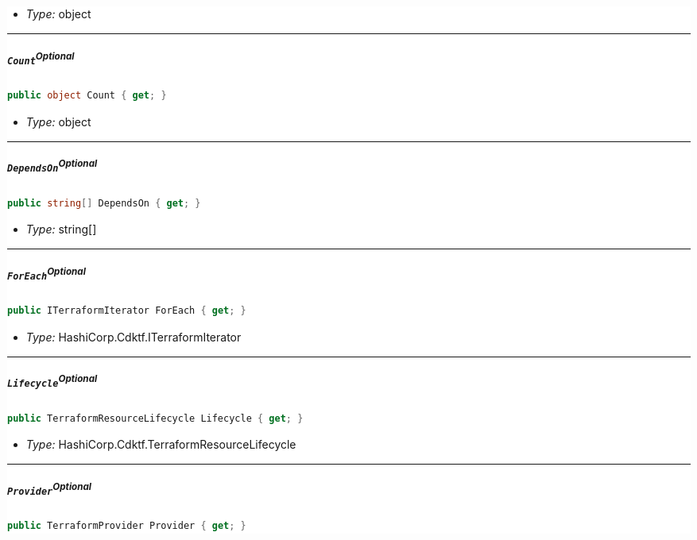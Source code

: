 - *Type:* object

---

##### `Count`<sup>Optional</sup> <a name="Count" id="@cdktf/provider-newrelic.cloudGcpIntegrations.CloudGcpIntegrations.property.count"></a>

```csharp
public object Count { get; }
```

- *Type:* object

---

##### `DependsOn`<sup>Optional</sup> <a name="DependsOn" id="@cdktf/provider-newrelic.cloudGcpIntegrations.CloudGcpIntegrations.property.dependsOn"></a>

```csharp
public string[] DependsOn { get; }
```

- *Type:* string[]

---

##### `ForEach`<sup>Optional</sup> <a name="ForEach" id="@cdktf/provider-newrelic.cloudGcpIntegrations.CloudGcpIntegrations.property.forEach"></a>

```csharp
public ITerraformIterator ForEach { get; }
```

- *Type:* HashiCorp.Cdktf.ITerraformIterator

---

##### `Lifecycle`<sup>Optional</sup> <a name="Lifecycle" id="@cdktf/provider-newrelic.cloudGcpIntegrations.CloudGcpIntegrations.property.lifecycle"></a>

```csharp
public TerraformResourceLifecycle Lifecycle { get; }
```

- *Type:* HashiCorp.Cdktf.TerraformResourceLifecycle

---

##### `Provider`<sup>Optional</sup> <a name="Provider" id="@cdktf/provider-newrelic.cloudGcpIntegrations.CloudGcpIntegrations.property.provider"></a>

```csharp
public TerraformProvider Provider { get; }
```
